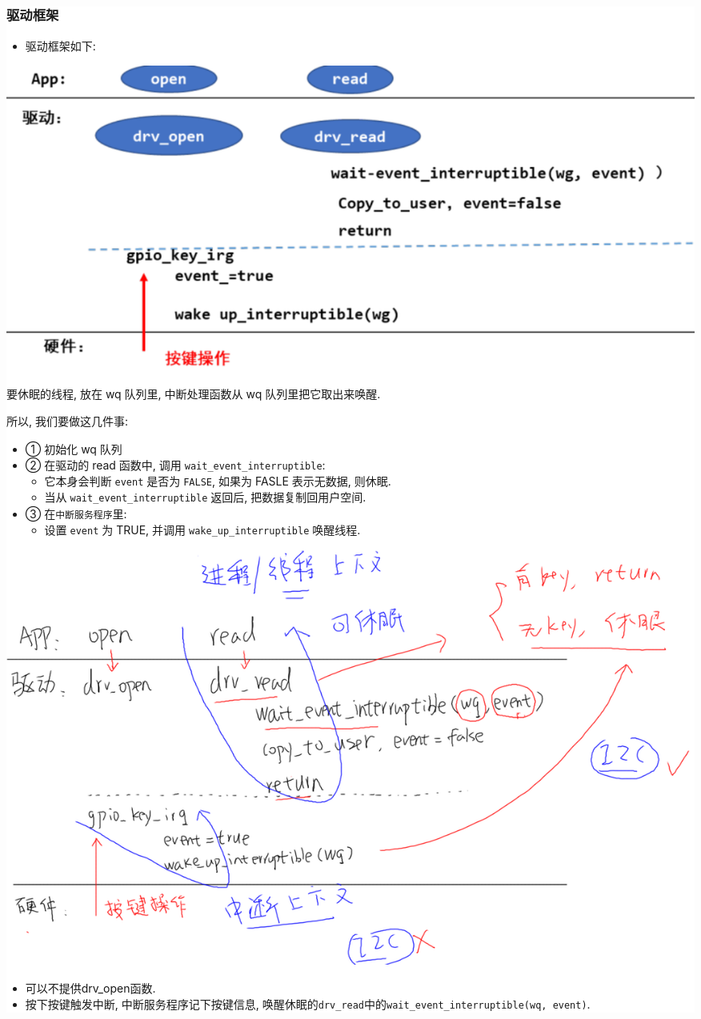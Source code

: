### 驱动框架

- 驱动框架如下:

![](assets/Pasted%20image%2020230909194441.png)

要休眠的线程, 放在 wq 队列里, 中断处理函数从 wq 队列里把它取出来唤醒.

所以, 我们要做这几件事:
- ① 初始化 wq 队列
- ② 在驱动的 read 函数中, 调用 `wait_event_interruptible`:
	- 它本身会判断 `event` 是否为 `FALSE`, 如果为 FASLE 表示无数据, 则休眠.
	- 当从 `wait_event_interruptible` 返回后, 把数据复制回用户空间.
- ③ 在`中断服务程序`里:
	- 设置 `event` 为 TRUE, 并调用 `wake_up_interruptible` 唤醒线程.

![](assets/Pasted%20image%2020230909210012.png)
- 可以不提供drv_open函数.
- 按下按键触发中断, 中断服务程序记下按键信息, 唤醒休眠的`drv_read`中的`wait_event_interruptible(wq, event)`.